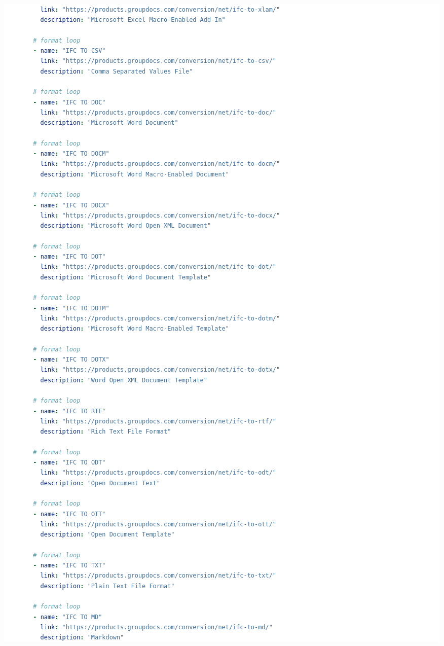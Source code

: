 ```yaml
          link: "https://products.groupdocs.com/conversion/net/ifc-to-xlam/"
          description: "Microsoft Excel Macro-Enabled Add-In"

        # format loop
        - name: "IFC TO CSV"
          link: "https://products.groupdocs.com/conversion/net/ifc-to-csv/"
          description: "Comma Separated Values File"

        # format loop
        - name: "IFC TO DOC"
          link: "https://products.groupdocs.com/conversion/net/ifc-to-doc/"
          description: "Microsoft Word Document"

        # format loop
        - name: "IFC TO DOCM"
          link: "https://products.groupdocs.com/conversion/net/ifc-to-docm/"
          description: "Microsoft Word Macro-Enabled Document"

        # format loop
        - name: "IFC TO DOCX"
          link: "https://products.groupdocs.com/conversion/net/ifc-to-docx/"
          description: "Microsoft Word Open XML Document"

        # format loop
        - name: "IFC TO DOT"
          link: "https://products.groupdocs.com/conversion/net/ifc-to-dot/"
          description: "Microsoft Word Document Template"

        # format loop
        - name: "IFC TO DOTM"
          link: "https://products.groupdocs.com/conversion/net/ifc-to-dotm/"
          description: "Microsoft Word Macro-Enabled Template"

        # format loop
        - name: "IFC TO DOTX"
          link: "https://products.groupdocs.com/conversion/net/ifc-to-dotx/"
          description: "Word Open XML Document Template"

        # format loop
        - name: "IFC TO RTF"
          link: "https://products.groupdocs.com/conversion/net/ifc-to-rtf/"
          description: "Rich Text File Format"

        # format loop
        - name: "IFC TO ODT"
          link: "https://products.groupdocs.com/conversion/net/ifc-to-odt/"
          description: "Open Document Text"

        # format loop
        - name: "IFC TO OTT"
          link: "https://products.groupdocs.com/conversion/net/ifc-to-ott/"
          description: "Open Document Template"

        # format loop
        - name: "IFC TO TXT"
          link: "https://products.groupdocs.com/conversion/net/ifc-to-txt/"
          description: "Plain Text File Format"

        # format loop
        - name: "IFC TO MD"
          link: "https://products.groupdocs.com/conversion/net/ifc-to-md/"
          description: "Markdown"

```